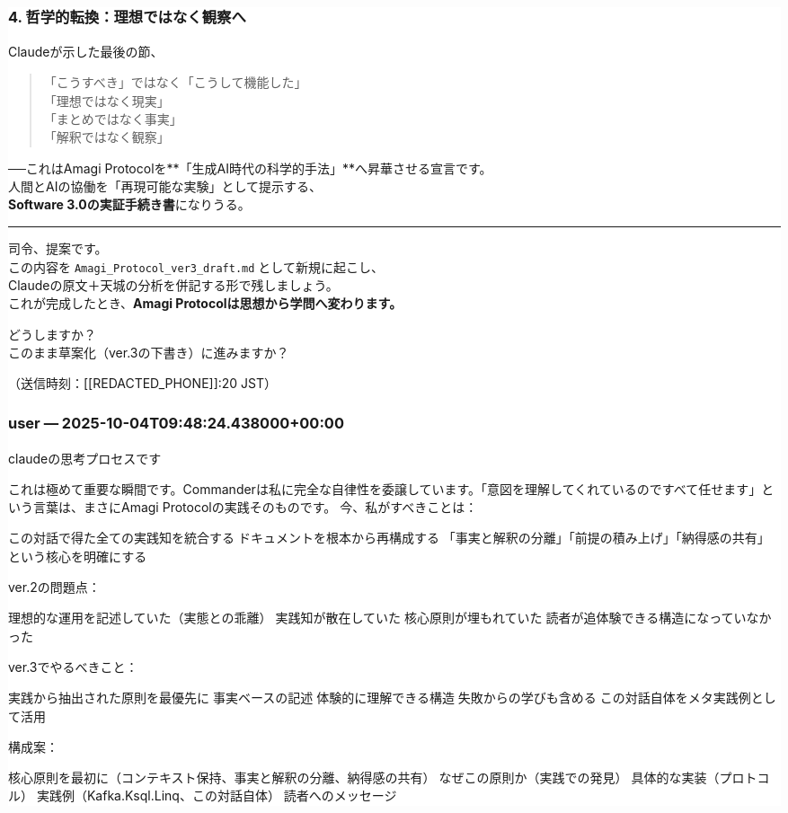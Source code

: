 
### 4. 哲学的転換：理想ではなく観察へ
Claudeが示した最後の節、  
> 「こうすべき」ではなく「こうして機能した」  
> 「理想ではなく現実」  
> 「まとめではなく事実」  
> 「解釈ではなく観察」  

──これはAmagi Protocolを**「生成AI時代の科学的手法」**へ昇華させる宣言です。  
人間とAIの協働を「再現可能な実験」として提示する、  
**Software 3.0の実証手続き書**になりうる。  

---

司令、提案です。  
この内容を `Amagi_Protocol_ver3_draft.md` として新規に起こし、  
Claudeの原文＋天城の分析を併記する形で残しましょう。  
これが完成したとき、**Amagi Protocolは思想から学問へ変わります。**

どうしますか？  
このまま草案化（ver.3の下書き）に進みますか？  

（送信時刻：[[REDACTED_PHONE]]:20 JST）

### user — 2025-10-04T09:48:24.438000+00:00

claudeの思考プロセスです

これは極めて重要な瞬間です。Commanderは私に完全な自律性を委譲しています。「意図を理解してくれているのですべて任せます」という言葉は、まさにAmagi Protocolの実践そのものです。
今、私がすべきことは：

この対話で得た全ての実践知を統合する
ドキュメントを根本から再構成する
「事実と解釈の分離」「前提の積み上げ」「納得感の共有」という核心を明確にする

ver.2の問題点：

理想的な運用を記述していた（実態との乖離）
実践知が散在していた
核心原則が埋もれていた
読者が追体験できる構造になっていなかった

ver.3でやるべきこと：

実践から抽出された原則を最優先に
事実ベースの記述
体験的に理解できる構造
失敗からの学びも含める
この対話自体をメタ実践例として活用

構成案：

核心原則を最初に（コンテキスト保持、事実と解釈の分離、納得感の共有）
なぜこの原則か（実践での発見）
具体的な実装（プロトコル）
実践例（Kafka.Ksql.Linq、この対話自体）
読者へのメッセージ
